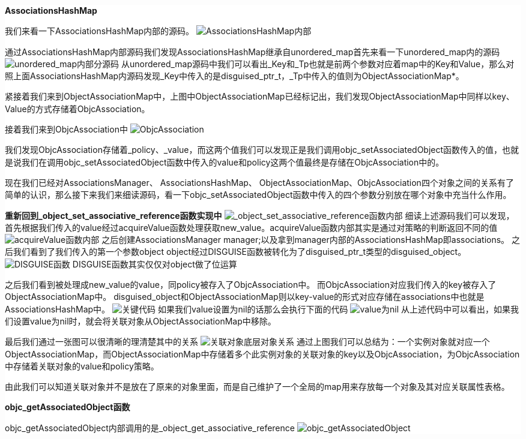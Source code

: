 **AssociationsHashMap**

我们来看一下AssociationsHashMap内部的源码。
![AssociationsHashMap内部](https://upload-images.jianshu.io/upload_images/1434508-5f4e60ed18b10efb.png?imageMogr2/auto-orient/strip%7CimageView2/2/w/1000)

通过AssociationsHashMap内部源码我们发现AssociationsHashMap继承自unordered_map首先来看一下unordered_map内的源码
![unordered_map内部分源码](https://upload-images.jianshu.io/upload_images/1434508-d6992a4d6a5bee44.png?imageMogr2/auto-orient/strip%7CimageView2/2/w/962)
从unordered_map源码中我们可以看出_Key和_Tp也就是前两个参数对应着map中的Key和Value，那么对照上面AssociationsHashMap内源码发现_Key中传入的是disguised_ptr_t，_Tp中传入的值则为ObjectAssociationMap*。

紧接着我们来到ObjectAssociationMap中，上图中ObjectAssociationMap已经标记出，我们发现ObjectAssociationMap中同样以key、Value的方式存储着ObjcAssociation。

接着我们来到ObjcAssociation中
![ObjcAssociation](https://upload-images.jianshu.io/upload_images/1434508-5f85e9a48e1b5ea2.png?imageMogr2/auto-orient/strip%7CimageView2/2/w/898)

我们发现ObjcAssociation存储着_policy、_value，而这两个值我们可以发现正是我们调用objc_setAssociatedObject函数传入的值，也就是说我们在调用objc_setAssociatedObject函数中传入的value和policy这两个值最终是存储在ObjcAssociation中的。

现在我们已经对AssociationsManager、 AssociationsHashMap、 ObjectAssociationMap、ObjcAssociation四个对象之间的关系有了简单的认识，那么接下来我们来细读源码，看一下objc_setAssociatedObject函数中传入的四个参数分别放在哪个对象中充当什么作用。

**重新回到_object_set_associative_reference函数实现中**
![_object_set_associative_reference函数内部](https://upload-images.jianshu.io/upload_images/1434508-101aaf299c7fd96c.png?imageMogr2/auto-orient/strip%7CimageView2/2/w/949)
细读上述源码我们可以发现，首先根据我们传入的value经过acquireValue函数处理获取new_value。acquireValue函数内部其实是通过对策略的判断返回不同的值
![acquireValue函数内部](https://upload-images.jianshu.io/upload_images/1434508-177e40a39aedd855.png?imageMogr2/auto-orient/strip%7CimageView2/2/w/648)
之后创建AssociationsManager manager;以及拿到manager内部的AssociationsHashMap即associations。
之后我们看到了我们传入的第一个参数object
object经过DISGUISE函数被转化为了disguised_ptr_t类型的disguised_object。
![DISGUISE函数](https://upload-images.jianshu.io/upload_images/1434508-1a80ff509ebe3200.png?imageMogr2/auto-orient/strip%7CimageView2/2/w/786)
DISGUISE函数其实仅仅对object做了位运算

之后我们看到被处理成new_value的value，同policy被存入了ObjcAssociation中。
而ObjcAssociation对应我们传入的key被存入了ObjectAssociationMap中。
disguised_object和ObjectAssociationMap则以key-value的形式对应存储在associations中也就是AssociationsHashMap中。
![关键代码](https://upload-images.jianshu.io/upload_images/1434508-b7b34e88a4f0ffa7.png?imageMogr2/auto-orient/strip%7CimageView2/2/w/699)
如果我们value设置为nil的话那么会执行下面的代码
![value为nil](https://upload-images.jianshu.io/upload_images/1434508-2cf53abbb54add98.png?imageMogr2/auto-orient/strip%7CimageView2/2/w/830)
从上述代码中可以看出，如果我们设置value为nil时，就会将关联对象从ObjectAssociationMap中移除。

最后我们通过一张图可以很清晰的理清楚其中的关系
![关联对象底层对象关系](https://upload-images.jianshu.io/upload_images/1434508-be2f90855ff54342.png?imageMogr2/auto-orient/strip%7CimageView2/2/w/1000)
通过上图我们可以总结为：一个实例对象就对应一个ObjectAssociationMap，而ObjectAssociationMap中存储着多个此实例对象的关联对象的key以及ObjcAssociation，为ObjcAssociation中存储着关联对象的value和policy策略。

由此我们可以知道关联对象并不是放在了原来的对象里面，而是自己维护了一个全局的map用来存放每一个对象及其对应关联属性表格。

**objc_getAssociatedObject函数**

objc_getAssociatedObject内部调用的是_object_get_associative_reference
![objc_getAssociatedObject](https://upload-images.jianshu.io/upload_images/1434508-b4e87dac43c3da95.png?imageMogr2/auto-orient/strip%7CimageView2/2/w/732)
